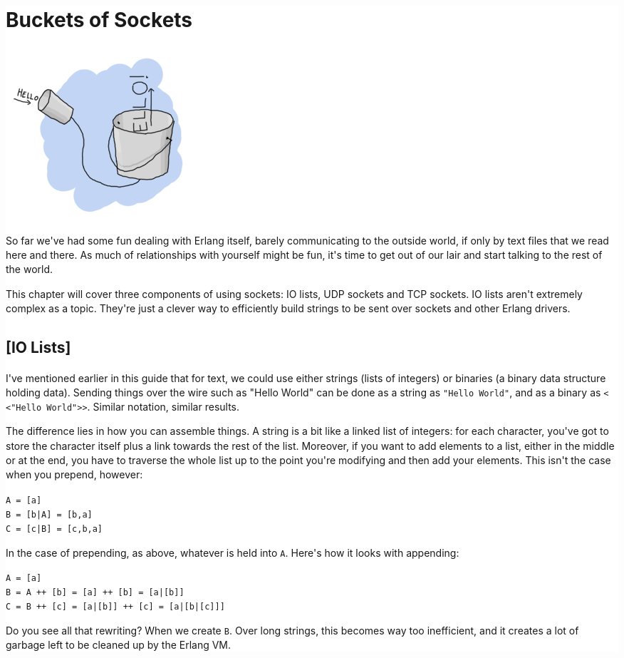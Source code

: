 # Buckets of Sockets

![A 'hello' enters a tin can and exits from a bucket](../img/bucket.png)

So far we've had some fun dealing with Erlang itself, barely communicating to the outside world, if only by text files that we read here and there. As much of relationships with yourself might be fun, it's time to get out of our lair and start talking to the rest of the world.

This chapter will cover three components of using sockets: IO lists, UDP sockets and TCP sockets. IO lists aren't extremely complex as a topic. They're just a clever way to efficiently build strings to be sent over sockets and other Erlang drivers.

## [IO Lists]

I've mentioned earlier in this guide that for text, we could use either strings (lists of integers) or binaries (a binary data structure holding data). Sending things over the wire such as \"Hello World\" can be done as a string as `"Hello World"`, and as a binary as `<<"Hello World">>`. Similar notation, similar results.

The difference lies in how you can assemble things. A string is a bit like a linked list of integers: for each character, you've got to store the character itself plus a link towards the rest of the list. Moreover, if you want to add elements to a list, either in the middle or at the end, you have to traverse the whole list up to the point you're modifying and then add your elements. This isn't the case when you prepend, however:

``` expand
A = [a]
B = [b|A] = [b,a]
C = [c|B] = [c,b,a]
```

In the case of prepending, as above, whatever is held into `A`. Here's how it looks with appending:

``` expand
A = [a]
B = A ++ [b] = [a] ++ [b] = [a|[b]]
C = B ++ [c] = [a|[b]] ++ [c] = [a|[b|[c]]]
```

Do you see all that rewriting? When we create `B`. Over long strings, this becomes way too inefficient, and it creates a lot of garbage left to be cleaned up by the Erlang VM.
